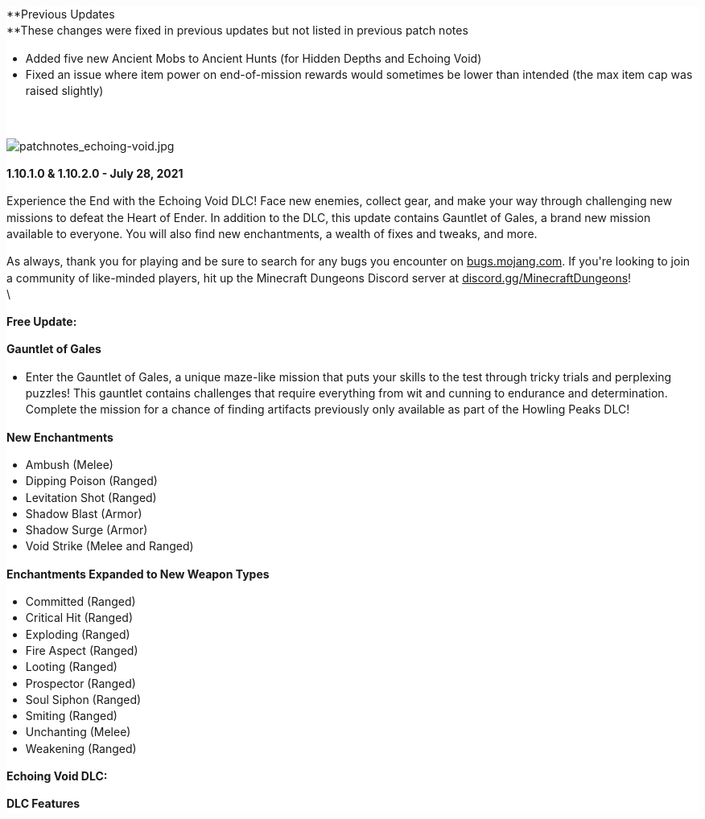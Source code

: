 **Previous Updates\
**These changes were fixed in previous updates but not listed in previous patch notes

-   Added five new Ancient Mobs to Ancient Hunts (for Hidden Depths and Echoing Void)
-   Fixed an issue where item power on end-of-mission rewards would sometimes be lower than intended (the max item cap was raised slightly)

 

![patchnotes_echoing-void.jpg](https://minecrafthelp.zendesk.com/hc/article_attachments/4405902619149)

**1.10.1.0 & 1.10.2.0 - July 28, 2021**

Experience the End with the Echoing Void DLC! Face new enemies, collect gear, and make your way through challenging new missions to defeat the Heart of Ender. In addition to the DLC, this update contains Gauntlet of Gales, a brand new mission available to everyone. You will also find new enchantments, a wealth of fixes and tweaks, and more.

As always, thank you for playing and be sure to search for any bugs you encounter on [bugs.mojang.com](https://bugs.mojang.com/projects/MCD/summary). If you're looking to join a community of like-minded players, hit up the Minecraft Dungeons Discord server at [discord.gg/MinecraftDungeons](https://discord.gg/MinecraftDungeons)!\
\

**Free Update:**

**Gauntlet of Gales**

-   Enter the Gauntlet of Gales, a unique maze-like mission that puts your skills to the test through tricky trials and perplexing puzzles! This gauntlet contains challenges that require everything from wit and cunning to endurance and determination. Complete the mission for a chance of finding artifacts previously only available as part of the Howling Peaks DLC!

**New Enchantments**

-   Ambush (Melee)
-   Dipping Poison (Ranged)
-   Levitation Shot (Ranged)
-   Shadow Blast (Armor)
-   Shadow Surge (Armor)
-   Void Strike (Melee and Ranged)

**Enchantments Expanded to New Weapon Types**

-   Committed (Ranged)
-   Critical Hit (Ranged)
-   Exploding (Ranged)
-   Fire Aspect (Ranged)
-   Looting (Ranged)
-   Prospector (Ranged)
-   Soul Siphon (Ranged)
-   Smiting (Ranged)
-   Unchanting (Melee)
-   Weakening (Ranged)

**Echoing Void DLC:**

**DLC Features**
